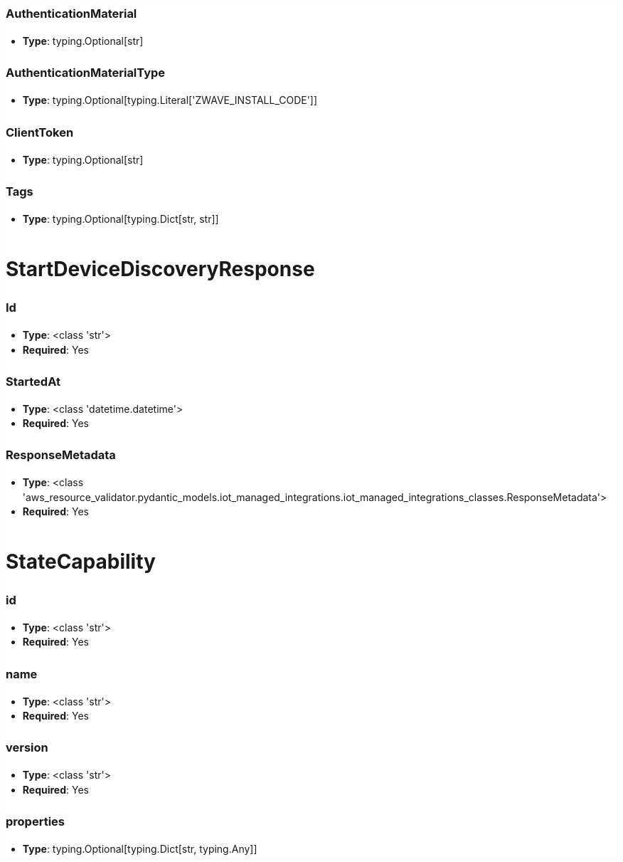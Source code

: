 ### AuthenticationMaterial
- **Type**: typing.Optional[str]

### AuthenticationMaterialType
- **Type**: typing.Optional[typing.Literal['ZWAVE_INSTALL_CODE']]

### ClientToken
- **Type**: typing.Optional[str]

### Tags
- **Type**: typing.Optional[typing.Dict[str, str]]


# StartDeviceDiscoveryResponse

### Id
- **Type**: <class 'str'>
- **Required**: Yes

### StartedAt
- **Type**: <class 'datetime.datetime'>
- **Required**: Yes

### ResponseMetadata
- **Type**: <class 'aws_resource_validator.pydantic_models.iot_managed_integrations.iot_managed_integrations_classes.ResponseMetadata'>
- **Required**: Yes


# StateCapability

### id
- **Type**: <class 'str'>
- **Required**: Yes

### name
- **Type**: <class 'str'>
- **Required**: Yes

### version
- **Type**: <class 'str'>
- **Required**: Yes

### properties
- **Type**: typing.Optional[typing.Dict[str, typing.Any]]

